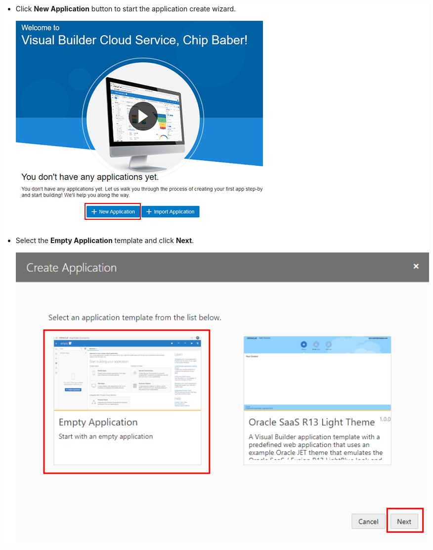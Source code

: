 - Click **New Application** button to start the application create wizard.

  ![](images/100/LabGuide100-f9530cdb.png)

- Select the **Empty Application** template and click **Next**.

  ![](images/100/LabGuide100-9-4.png)
